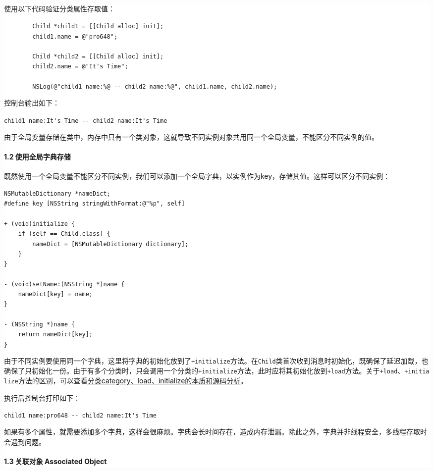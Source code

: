 使用以下代码验证分类属性存取值：

```
        Child *child1 = [[Child alloc] init];
        child1.name = @"pro648";
        
        Child *child2 = [[Child alloc] init];
        child2.name = @"It's Time";
        
        NSLog(@"child1 name:%@ -- child2 name:%@", child1.name, child2.name);
```

控制台输出如下：

```
child1 name:It's Time -- child2 name:It's Time
```

由于全局变量存储在类中，内存中只有一个类对象，这就导致不同实例对象共用同一个全局变量，不能区分不同实例的值。

#### 1.2 使用全局字典存储

既然使用一个全局变量不能区分不同实例，我们可以添加一个全局字典，以实例作为key，存储其值。这样可以区分不同实例：

```
NSMutableDictionary *nameDict;
#define key [NSString stringWithFormat:@"%p", self]

+ (void)initialize {
    if (self == Child.class) {
        nameDict = [NSMutableDictionary dictionary];
    }
}

- (void)setName:(NSString *)name {
    nameDict[key] = name;
}

- (NSString *)name {
    return nameDict[key];
}
```

由于不同实例要使用同一个字典，这里将字典的初始化放到了`+initialize`方法。在`Child`类首次收到消息时初始化，既确保了延迟加载，也确保了只初始化一份。由于有多个分类时，只会调用一个分类的`+initialize`方法，此时应将其初始化放到`+load`方法。关于`+load`、`+initialize`方法的区别，可以查看[分类category、load、initialize的本质和源码分析](https://github.com/pro648/tips/blob/master/sources/%E5%88%86%E7%B1%BBcategory%E3%80%81load%E3%80%81initialize%E7%9A%84%E6%9C%AC%E8%B4%A8%E5%92%8C%E6%BA%90%E7%A0%81%E5%88%86%E6%9E%90.md)。

执行后控制台打印如下：

```
child1 name:pro648 -- child2 name:It's Time
```

如果有多个属性，就需要添加多个字典，这样会很麻烦。字典会长时间存在，造成内存泄漏。除此之外，字典并非线程安全，多线程存取时会遇到问题。

#### 1.3 关联对象 Associated Object
